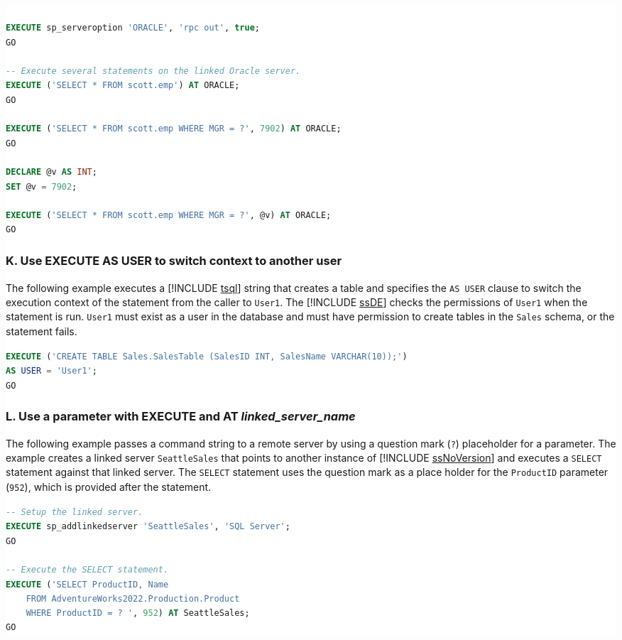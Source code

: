 ```sql

EXECUTE sp_serveroption 'ORACLE', 'rpc out', true;
GO

-- Execute several statements on the linked Oracle server.
EXECUTE ('SELECT * FROM scott.emp') AT ORACLE;
GO

EXECUTE ('SELECT * FROM scott.emp WHERE MGR = ?', 7902) AT ORACLE;
GO

DECLARE @v AS INT;
SET @v = 7902;

EXECUTE ('SELECT * FROM scott.emp WHERE MGR = ?', @v) AT ORACLE;
GO
```

### K. Use EXECUTE AS USER to switch context to another user

The following example executes a [!INCLUDE [tsql](../../includes/tsql-md.md)] string that creates a table and specifies the `AS USER` clause to switch the execution context of the statement from the caller to `User1`. The [!INCLUDE [ssDE](../../includes/ssde-md.md)] checks the permissions of `User1` when the statement is run. `User1` must exist as a user in the database and must have permission to create tables in the `Sales` schema, or the statement fails.

```sql
EXECUTE ('CREATE TABLE Sales.SalesTable (SalesID INT, SalesName VARCHAR(10));')
AS USER = 'User1';
GO
```

### L. Use a parameter with EXECUTE and AT *linked_server_name*

The following example passes a command string to a remote server by using a question mark (`?`) placeholder for a parameter. The example creates a linked server `SeattleSales` that points to another instance of [!INCLUDE [ssNoVersion](../../includes/ssnoversion-md.md)] and executes a `SELECT` statement against that linked server. The `SELECT` statement uses the question mark as a place holder for the `ProductID` parameter (`952`), which is provided after the statement.

```sql
-- Setup the linked server.
EXECUTE sp_addlinkedserver 'SeattleSales', 'SQL Server';
GO

-- Execute the SELECT statement.
EXECUTE ('SELECT ProductID, Name
    FROM AdventureWorks2022.Production.Product
    WHERE ProductID = ? ', 952) AT SeattleSales;
GO
```
